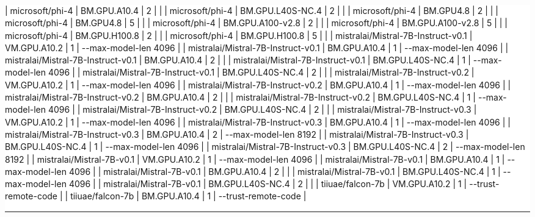 | microsoft/phi-4 | BM.GPU.A10.4 | 2 |  |
| microsoft/phi-4 | BM.GPU.L40S-NC.4 | 2 |  |
| microsoft/phi-4 | BM.GPU4.8 | 2 |  |
| microsoft/phi-4 | BM.GPU4.8 | 5 |  |
| microsoft/phi-4 | BM.GPU.A100-v2.8 | 2 |  |
| microsoft/phi-4 | BM.GPU.A100-v2.8 | 5 |  |
| microsoft/phi-4 | BM.GPU.H100.8 | 2 |  |
| microsoft/phi-4 | BM.GPU.H100.8 | 5 |  |
| mistralai/Mistral-7B-Instruct-v0.1 | VM.GPU.A10.2 | 1 | --max-model-len 4096 |
| mistralai/Mistral-7B-Instruct-v0.1 | BM.GPU.A10.4 | 1 | --max-model-len 4096 |
| mistralai/Mistral-7B-Instruct-v0.1 | BM.GPU.A10.4 | 2 |  |
| mistralai/Mistral-7B-Instruct-v0.1 | BM.GPU.L40S-NC.4 | 1 | --max-model-len 4096 |
| mistralai/Mistral-7B-Instruct-v0.1 | BM.GPU.L40S-NC.4 | 2 |  |
| mistralai/Mistral-7B-Instruct-v0.2 | VM.GPU.A10.2 | 1 | --max-model-len 4096 |
| mistralai/Mistral-7B-Instruct-v0.2 | BM.GPU.A10.4 | 1 | --max-model-len 4096 |
| mistralai/Mistral-7B-Instruct-v0.2 | BM.GPU.A10.4 | 2 |  |
| mistralai/Mistral-7B-Instruct-v0.2 | BM.GPU.L40S-NC.4 | 1 | --max-model-len 4096 |
| mistralai/Mistral-7B-Instruct-v0.2 | BM.GPU.L40S-NC.4 | 2 |  |
| mistralai/Mistral-7B-Instruct-v0.3 | VM.GPU.A10.2 | 1 | --max-model-len 4096 |
| mistralai/Mistral-7B-Instruct-v0.3 | BM.GPU.A10.4 | 1 | --max-model-len 4096 |
| mistralai/Mistral-7B-Instruct-v0.3 | BM.GPU.A10.4 | 2 | --max-model-len 8192 |
| mistralai/Mistral-7B-Instruct-v0.3 | BM.GPU.L40S-NC.4 | 1 | --max-model-len 4096 |
| mistralai/Mistral-7B-Instruct-v0.3 | BM.GPU.L40S-NC.4 | 2 | --max-model-len 8192 |
| mistralai/Mistral-7B-v0.1 | VM.GPU.A10.2 | 1 | --max-model-len 4096 |
| mistralai/Mistral-7B-v0.1 | BM.GPU.A10.4 | 1 | --max-model-len 4096 |
| mistralai/Mistral-7B-v0.1 | BM.GPU.A10.4 | 2 |  |
| mistralai/Mistral-7B-v0.1 | BM.GPU.L40S-NC.4 | 1 | --max-model-len 4096 |
| mistralai/Mistral-7B-v0.1 | BM.GPU.L40S-NC.4 | 2 |  |
| tiiuae/falcon-7b | VM.GPU.A10.2 | 1 | --trust-remote-code |
| tiiuae/falcon-7b | BM.GPU.A10.4 | 1 | --trust-remote-code |

---